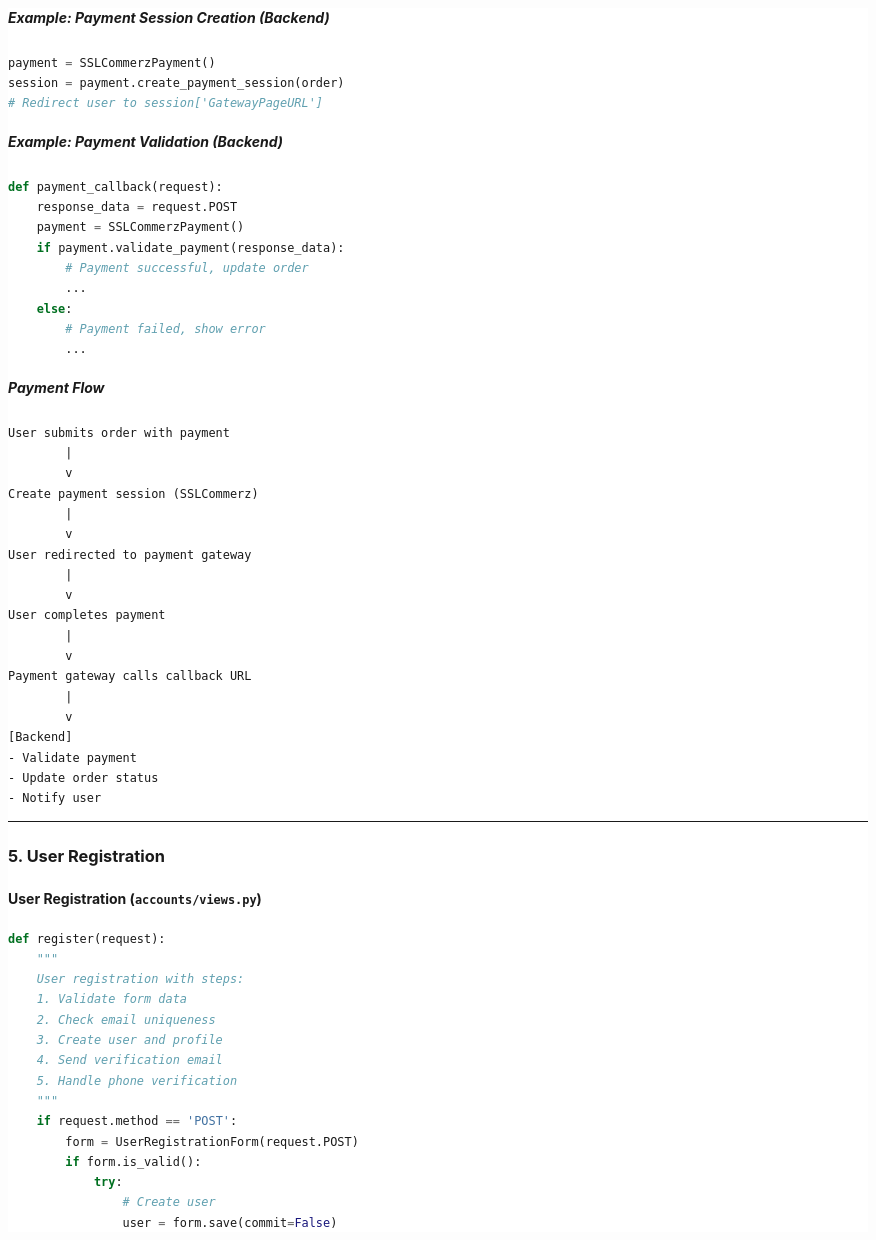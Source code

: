 
##### Example: Payment Session Creation (Backend)
```python
payment = SSLCommerzPayment()
session = payment.create_payment_session(order)
# Redirect user to session['GatewayPageURL']
```

##### Example: Payment Validation (Backend)
```python
def payment_callback(request):
    response_data = request.POST
    payment = SSLCommerzPayment()
    if payment.validate_payment(response_data):
        # Payment successful, update order
        ...
    else:
        # Payment failed, show error
        ...
```

##### Payment Flow
```
User submits order with payment
        |
        v
Create payment session (SSLCommerz)
        |
        v
User redirected to payment gateway
        |
        v
User completes payment
        |
        v
Payment gateway calls callback URL
        |
        v
[Backend]
- Validate payment
- Update order status
- Notify user
```

---

### 5. User Registration

#### User Registration (`accounts/views.py`)
```python
def register(request):
    """
    User registration with steps:
    1. Validate form data
    2. Check email uniqueness
    3. Create user and profile
    4. Send verification email
    5. Handle phone verification
    """
    if request.method == 'POST':
        form = UserRegistrationForm(request.POST)
        if form.is_valid():
            try:
                # Create user
                user = form.save(commit=False)
```